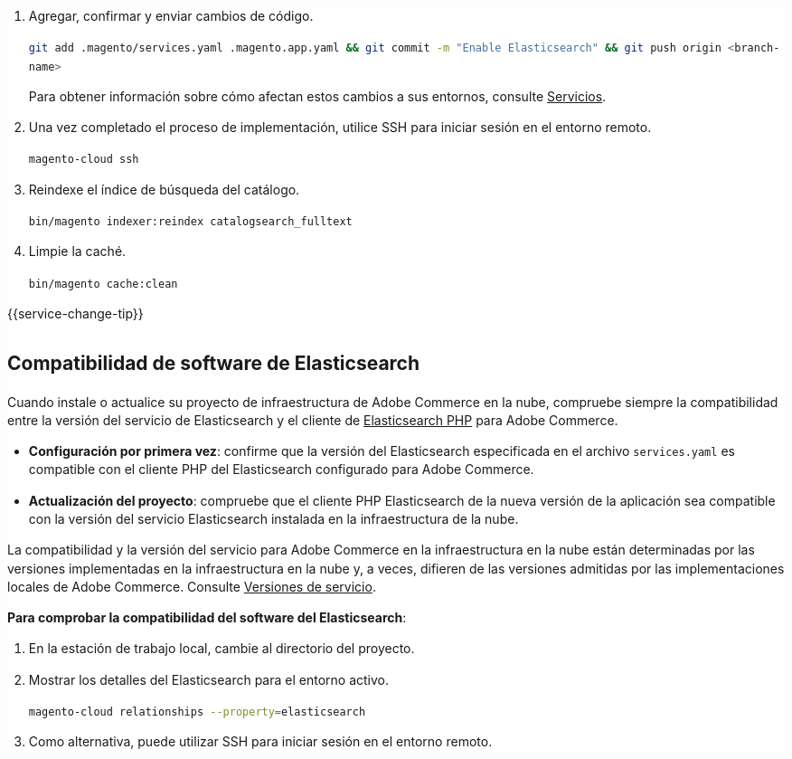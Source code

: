 1. Agregar, confirmar y enviar cambios de código.

   ```bash
   git add .magento/services.yaml .magento.app.yaml && git commit -m "Enable Elasticsearch" && git push origin <branch-name>
   ```

   Para obtener información sobre cómo afectan estos cambios a sus entornos, consulte [Servicios](services-yaml.md).

1. Una vez completado el proceso de implementación, utilice SSH para iniciar sesión en el entorno remoto.

   ```bash
   magento-cloud ssh
   ```

1. Reindexe el índice de búsqueda del catálogo.

   ```bash
   bin/magento indexer:reindex catalogsearch_fulltext
   ```

1. Limpie la caché.

   ```bash
   bin/magento cache:clean
   ```

{{service-change-tip}}

## Compatibilidad de software de Elasticsearch

Cuando instale o actualice su proyecto de infraestructura de Adobe Commerce en la nube, compruebe siempre la compatibilidad entre la versión del servicio de Elasticsearch y el cliente de [Elasticsearch PHP](https://github.com/elastic/elasticsearch-php) para Adobe Commerce.

- **Configuración por primera vez**: confirme que la versión del Elasticsearch especificada en el archivo `services.yaml` es compatible con el cliente PHP del Elasticsearch configurado para Adobe Commerce.

- **Actualización del proyecto**: compruebe que el cliente PHP Elasticsearch de la nueva versión de la aplicación sea compatible con la versión del servicio Elasticsearch instalada en la infraestructura de la nube.

La compatibilidad y la versión del servicio para Adobe Commerce en la infraestructura en la nube están determinadas por las versiones implementadas en la infraestructura en la nube y, a veces, difieren de las versiones admitidas por las implementaciones locales de Adobe Commerce. Consulte [Versiones de servicio](services-yaml.md#service-versions).

**Para comprobar la compatibilidad del software del Elasticsearch**:

1. En la estación de trabajo local, cambie al directorio del proyecto.

1. Mostrar los detalles del Elasticsearch para el entorno activo.

   ```bash
   magento-cloud relationships --property=elasticsearch
   ```

1. Como alternativa, puede utilizar SSH para iniciar sesión en el entorno remoto.
